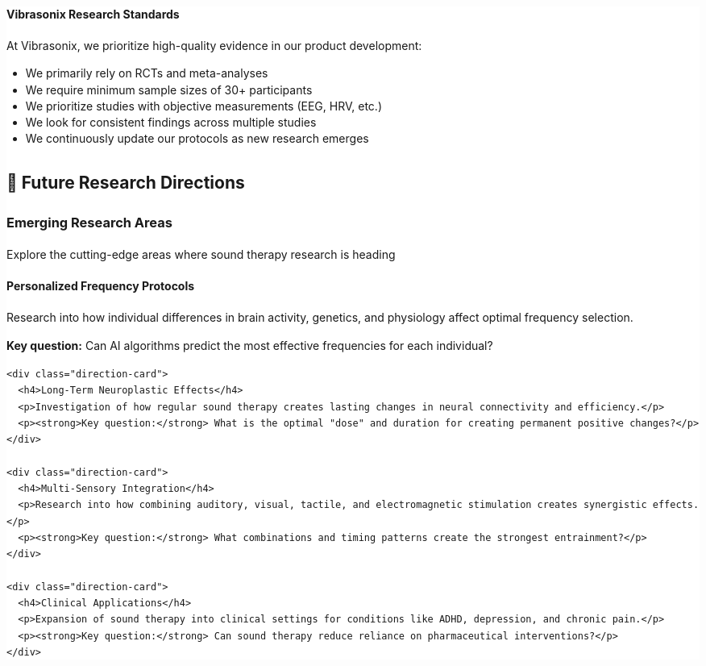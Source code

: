   <div class="vibrasonix-standards">
    <h4>Vibrasonix Research Standards</h4>
    <p>At Vibrasonix, we prioritize high-quality evidence in our product development:</p>
    <ul>
      <li>We primarily rely on RCTs and meta-analyses</li>
      <li>We require minimum sample sizes of 30+ participants</li>
      <li>We prioritize studies with objective measurements (EEG, HRV, etc.)</li>
      <li>We look for consistent findings across multiple studies</li>
      <li>We continuously update our protocols as new research emerges</li>
    </ul>
  </div>
</div>

## 🔮 Future Research Directions

<div class="future-research">
  <h3>Emerging Research Areas</h3>
  <p>Explore the cutting-edge areas where sound therapy research is heading</p>
  
  <div class="research-direction-cards">
    <div class="direction-card">
      <h4>Personalized Frequency Protocols</h4>
      <p>Research into how individual differences in brain activity, genetics, and physiology affect optimal frequency selection.</p>
      <p><strong>Key question:</strong> Can AI algorithms predict the most effective frequencies for each individual?</p>
    </div>
    
    <div class="direction-card">
      <h4>Long-Term Neuroplastic Effects</h4>
      <p>Investigation of how regular sound therapy creates lasting changes in neural connectivity and efficiency.</p>
      <p><strong>Key question:</strong> What is the optimal "dose" and duration for creating permanent positive changes?</p>
    </div>
    
    <div class="direction-card">
      <h4>Multi-Sensory Integration</h4>
      <p>Research into how combining auditory, visual, tactile, and electromagnetic stimulation creates synergistic effects.</p>
      <p><strong>Key question:</strong> What combinations and timing patterns create the strongest entrainment?</p>
    </div>
    
    <div class="direction-card">
      <h4>Clinical Applications</h4>
      <p>Expansion of sound therapy into clinical settings for conditions like ADHD, depression, and chronic pain.</p>
      <p><strong>Key question:</strong> Can sound therapy reduce reliance on pharmaceutical interventions?</p>
    </div>
  </div>
</div>

